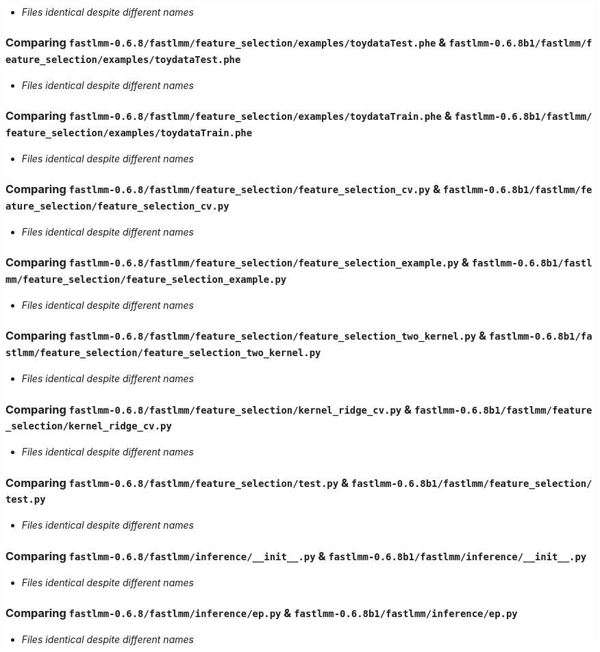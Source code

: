  * *Files identical despite different names*

### Comparing `fastlmm-0.6.8/fastlmm/feature_selection/examples/toydataTest.phe` & `fastlmm-0.6.8b1/fastlmm/feature_selection/examples/toydataTest.phe`

 * *Files identical despite different names*

### Comparing `fastlmm-0.6.8/fastlmm/feature_selection/examples/toydataTrain.phe` & `fastlmm-0.6.8b1/fastlmm/feature_selection/examples/toydataTrain.phe`

 * *Files identical despite different names*

### Comparing `fastlmm-0.6.8/fastlmm/feature_selection/feature_selection_cv.py` & `fastlmm-0.6.8b1/fastlmm/feature_selection/feature_selection_cv.py`

 * *Files identical despite different names*

### Comparing `fastlmm-0.6.8/fastlmm/feature_selection/feature_selection_example.py` & `fastlmm-0.6.8b1/fastlmm/feature_selection/feature_selection_example.py`

 * *Files identical despite different names*

### Comparing `fastlmm-0.6.8/fastlmm/feature_selection/feature_selection_two_kernel.py` & `fastlmm-0.6.8b1/fastlmm/feature_selection/feature_selection_two_kernel.py`

 * *Files identical despite different names*

### Comparing `fastlmm-0.6.8/fastlmm/feature_selection/kernel_ridge_cv.py` & `fastlmm-0.6.8b1/fastlmm/feature_selection/kernel_ridge_cv.py`

 * *Files identical despite different names*

### Comparing `fastlmm-0.6.8/fastlmm/feature_selection/test.py` & `fastlmm-0.6.8b1/fastlmm/feature_selection/test.py`

 * *Files identical despite different names*

### Comparing `fastlmm-0.6.8/fastlmm/inference/__init__.py` & `fastlmm-0.6.8b1/fastlmm/inference/__init__.py`

 * *Files identical despite different names*

### Comparing `fastlmm-0.6.8/fastlmm/inference/ep.py` & `fastlmm-0.6.8b1/fastlmm/inference/ep.py`

 * *Files identical despite different names*
